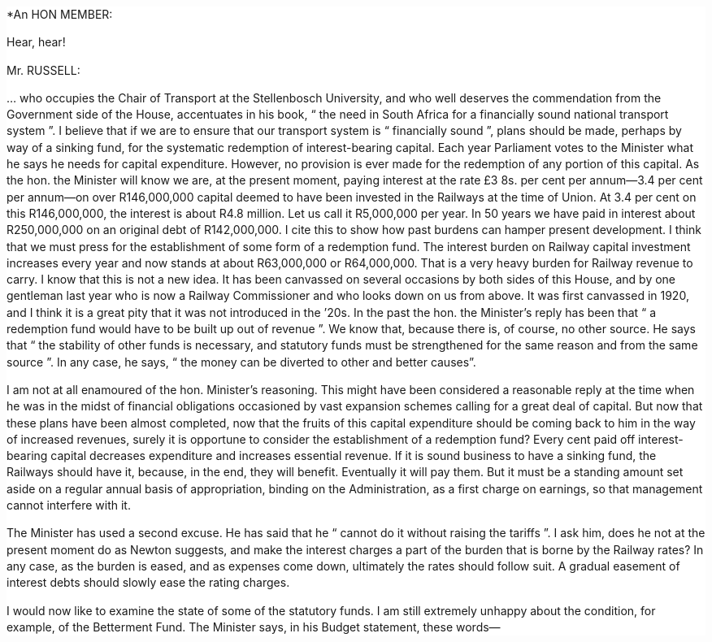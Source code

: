 <speech by="#hon_member">

<from>*An <person refersTo="hansard_za">HON MEMBER</person>:</from>

<p>Hear, hear!</p>

</speech>

<speech by="#russell">

<from>Mr. <person refersTo="hansard_za">RUSSELL</person>:</from>

<p>&#x2026; who occupies the Chair of Transport at the Stellenbosch University, and who well deserves the commendation from the Government side of the House, accentuates in his book, &#x201C; the need in South Africa for a financially sound national transport system &#x201D;. I believe that if we are to ensure that our transport system is &#x201C; financially sound &#x201D;, plans should be made, perhaps by way of a sinking fund, for the systematic redemption of interest-bearing capital. Each year Parliament votes <span class="col_2845-2846" refersTo="page_0018"/>to the Minister what he says he needs for capital expenditure. However, no provision is ever made for the redemption of any portion of this capital. As the hon. the Minister will know we are, at the present moment, paying interest at the rate &#x00A3;3 8s. per cent per annum&#x2014;3.4 per cent per annum&#x2014;on over R146,000,000 capital deemed to have been invested in the Railways at the time of Union. At 3.4 per cent on this R146,000,000, the interest is about R4.8 million. Let us call it R5,000,000 per year. In 50 years we have paid in interest about R250,000,000 on an original debt of R142,000,000. I cite this to show how past burdens can hamper present development. I think that we must press for the establishment of some form of a redemption fund. The interest burden on Railway capital investment increases every year and now stands at about R63,000,000 or R64,000,000. That is a very heavy burden for Railway revenue to carry. I know that this is not a new idea. It has been canvassed on several occasions by both sides of this House, and by one gentleman last year who is now a Railway Commissioner and who looks down on us from above. It was first canvassed in 1920, and I think it is a great pity that it was not introduced in the &#x2019;20s. In the past the hon. the Minister&#x2019;s reply has been that &#x201C; a redemption fund would have to be built up out of revenue &#x201D;. We know that, because there is, of course, no other source. He says that &#x201C; the stability of other funds is necessary, and statutory funds must be strengthened for the same reason and from the same source &#x201D;. In any case, he says, &#x201C; the money can be diverted to other and better causes&#x201D;.</p> 

<p>I am not at all enamoured of the hon. Minister&#x2019;s reasoning. This might have been considered a reasonable reply at the time when he was in the midst of financial obligations occasioned by vast expansion schemes calling for a great deal of capital. But now that these plans have been almost completed, now that the fruits of this capital expenditure should be coming back to him in the way of increased revenues, surely it is opportune to consider the establishment of a redemption fund? Every cent paid off interest-bearing capital decreases expenditure and increases essential revenue. If it is sound business to have a sinking fund, the Railways should have it, because, in the end, they will benefit. Eventually it will pay them. But it must be a standing amount set aside on a regular annual basis of appropriation, binding on the Administration, as a first charge on earnings, so that management cannot interfere with it.</p>

<p>The Minister has used a second excuse. He has said that he &#x201C; cannot do it without raising the tariffs &#x201D;. I ask him, does he not at the present moment do as Newton suggests, and make the interest charges a part of the burden that is borne by the Railway rates? In any case, as the burden is eased, and as expenses come down, ultimately the rates should follow suit. A gradual easement of interest debts should slowly ease the rating charges.</p>

<p>I would now like to examine the state of some of the statutory funds. I am still extremely unhappy about the condition, for example, of the Betterment Fund. The Minister says, in his Budget statement, these words&#x2014;</p>
